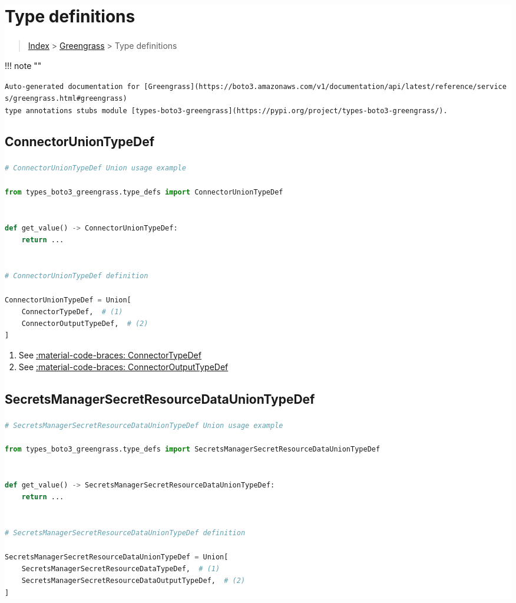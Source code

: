 # Type definitions

> [Index](../README.md) > [Greengrass](./README.md) > Type definitions

!!! note ""

    Auto-generated documentation for [Greengrass](https://boto3.amazonaws.com/v1/documentation/api/latest/reference/services/greengrass.html#greengrass)
    type annotations stubs module [types-boto3-greengrass](https://pypi.org/project/types-boto3-greengrass/).

## ConnectorUnionTypeDef

```python
# ConnectorUnionTypeDef Union usage example

from types_boto3_greengrass.type_defs import ConnectorUnionTypeDef


def get_value() -> ConnectorUnionTypeDef:
    return ...


# ConnectorUnionTypeDef definition

ConnectorUnionTypeDef = Union[
    ConnectorTypeDef,  # (1)
    ConnectorOutputTypeDef,  # (2)
]
```

1. See [:material-code-braces: ConnectorTypeDef](./type_defs.md#connectortypedef)
2. See [:material-code-braces: ConnectorOutputTypeDef](./type_defs.md#connectoroutputtypedef)

## SecretsManagerSecretResourceDataUnionTypeDef

```python
# SecretsManagerSecretResourceDataUnionTypeDef Union usage example

from types_boto3_greengrass.type_defs import SecretsManagerSecretResourceDataUnionTypeDef


def get_value() -> SecretsManagerSecretResourceDataUnionTypeDef:
    return ...


# SecretsManagerSecretResourceDataUnionTypeDef definition

SecretsManagerSecretResourceDataUnionTypeDef = Union[
    SecretsManagerSecretResourceDataTypeDef,  # (1)
    SecretsManagerSecretResourceDataOutputTypeDef,  # (2)
]
```
